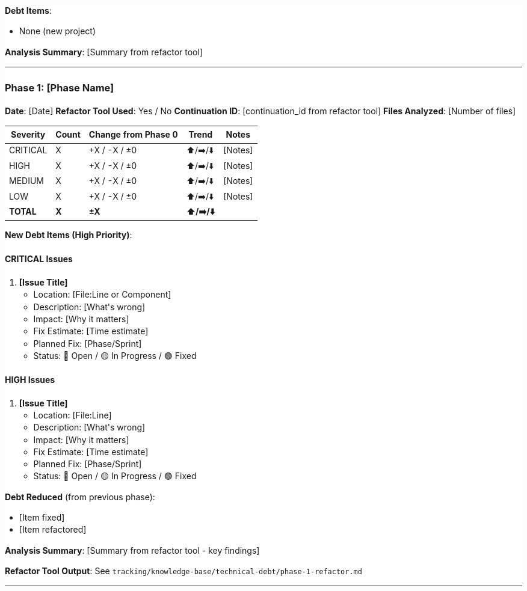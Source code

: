 **Debt Items**:
- None (new project)

**Analysis Summary**:
[Summary from refactor tool]

---

### Phase 1: [Phase Name]

**Date**: [Date]
**Refactor Tool Used**: Yes / No
**Continuation ID**: [continuation_id from refactor tool]
**Files Analyzed**: [Number of files]

| Severity | Count | Change from Phase 0 | Trend | Notes |
|----------|-------|---------------------|-------|-------|
| CRITICAL | X | +X / -X / ±0 | ⬆️/➡️/⬇️ | [Notes] |
| HIGH | X | +X / -X / ±0 | ⬆️/➡️/⬇️ | [Notes] |
| MEDIUM | X | +X / -X / ±0 | ⬆️/➡️/⬇️ | [Notes] |
| LOW | X | +X / -X / ±0 | ⬆️/➡️/⬇️ | [Notes] |
| **TOTAL** | **X** | **±X** | **⬆️/➡️/⬇️** | |

**New Debt Items (High Priority)**:

#### CRITICAL Issues
1. **[Issue Title]**
   - Location: [File:Line or Component]
   - Description: [What's wrong]
   - Impact: [Why it matters]
   - Fix Estimate: [Time estimate]
   - Planned Fix: [Phase/Sprint]
   - Status: 🔴 Open / 🟡 In Progress / 🟢 Fixed

#### HIGH Issues
1. **[Issue Title]**
   - Location: [File:Line]
   - Description: [What's wrong]
   - Impact: [Why it matters]
   - Fix Estimate: [Time estimate]
   - Planned Fix: [Phase/Sprint]
   - Status: 🔴 Open / 🟡 In Progress / 🟢 Fixed

**Debt Reduced** (from previous phase):
- [Item fixed]
- [Item refactored]

**Analysis Summary**:
[Summary from refactor tool - key findings]

**Refactor Tool Output**: See `tracking/knowledge-base/technical-debt/phase-1-refactor.md`

---